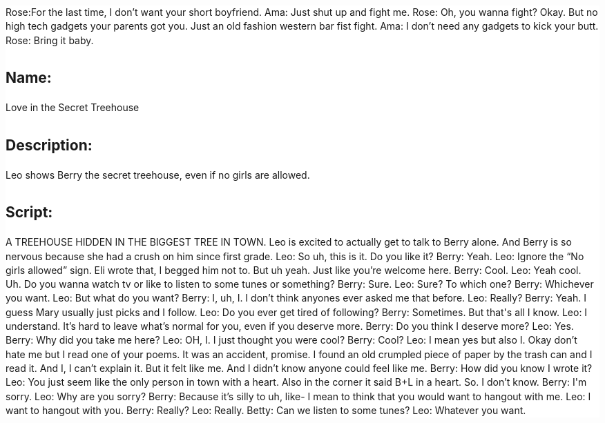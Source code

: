 Rose:For the last time, I don’t want your short boyfriend.
Ama: Just shut up and fight me.
Rose: Oh, you wanna fight? Okay. But no high tech gadgets your parents got you. Just an old fashion western bar fist fight.
Ama: I don’t need any gadgets to kick your butt.
Rose: Bring it baby.

## Name: 
Love in the Secret Treehouse
## Description:
Leo shows Berry the secret treehouse, even if no girls are allowed.
## Script:
A TREEHOUSE HIDDEN IN THE BIGGEST TREE IN TOWN.
Leo is excited to actually get to talk to Berry alone. And Berry is so nervous because she had a crush on him since first grade.
Leo: So uh, this is it. Do you like it?
Berry: Yeah.
Leo: Ignore the “No girls allowed” sign. Eli wrote that, I begged him not to. But uh yeah. Just like you’re welcome here.
Berry: Cool.
Leo: Yeah cool. Uh. Do you wanna watch tv or like to listen to some tunes or something?
Berry: Sure.
Leo: Sure? To which one?
Berry: Whichever you want.
Leo: But what do you want?
Berry: I, uh, I. I don’t think anyones ever asked me that before.
Leo: Really?
Berry: Yeah. I guess Mary usually just picks and I follow.
Leo: Do you ever get tired of following?
Berry: Sometimes. But that's all I know.
Leo: I understand. It’s hard to leave what’s normal for you, even if you deserve more.
Berry: Do you think I deserve more?
Leo: Yes.
Berry: Why did you take me here?
Leo: OH, I. I just thought you were cool?
Berry: Cool?
Leo: I mean yes but also I. Okay don’t hate me but I read one of your poems. It was an accident, promise. I found an old crumpled piece of paper by the trash can and I read it. And I, I can’t explain it. But it felt like me. And I didn’t know anyone could feel like me. 
Berry: How did you know I wrote it?
Leo: You just seem like the only person in town with a heart. Also in the corner it said B+L in a heart. So. I don’t know. 
Berry: I'm sorry.
Leo: Why are you sorry?
Berry: Because it’s silly to uh, like- I mean to think that you would want to hangout with me.
Leo: I want to hangout with you.
Berry: Really?
Leo: Really.
Betty: Can we listen to some tunes?
Leo: Whatever you want.
